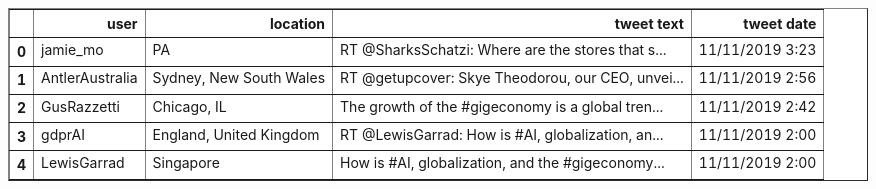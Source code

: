 

<div>
<style scoped>
    .dataframe tbody tr th:only-of-type {
        vertical-align: middle;
    }

    .dataframe tbody tr th {
        vertical-align: top;
    }

    .dataframe thead th {
        text-align: right;
    }
</style>
<table border="1" class="dataframe">
  <thead>
    <tr style="text-align: right;">
      <th></th>
      <th>user</th>
      <th>location</th>
      <th>tweet text</th>
      <th>tweet date</th>
    </tr>
  </thead>
  <tbody>
    <tr>
      <th>0</th>
      <td>jamie_mo</td>
      <td>PA</td>
      <td>RT @SharksSchatzi: Where are the stores that s...</td>
      <td>11/11/2019 3:23</td>
    </tr>
    <tr>
      <th>1</th>
      <td>AntlerAustralia</td>
      <td>Sydney, New South Wales</td>
      <td>RT @getupcover: Skye Theodorou, our CEO, unvei...</td>
      <td>11/11/2019 2:56</td>
    </tr>
    <tr>
      <th>2</th>
      <td>GusRazzetti</td>
      <td>Chicago, IL</td>
      <td>The growth of the #gigeconomy is a global tren...</td>
      <td>11/11/2019 2:42</td>
    </tr>
    <tr>
      <th>3</th>
      <td>gdprAI</td>
      <td>England, United Kingdom</td>
      <td>RT @LewisGarrad: How is #AI, globalization, an...</td>
      <td>11/11/2019 2:00</td>
    </tr>
    <tr>
      <th>4</th>
      <td>LewisGarrad</td>
      <td>Singapore</td>
      <td>How is #AI, globalization, and the #gigeconomy...</td>
      <td>11/11/2019 2:00</td>
    </tr>
  </tbody>
</table>
</div>
